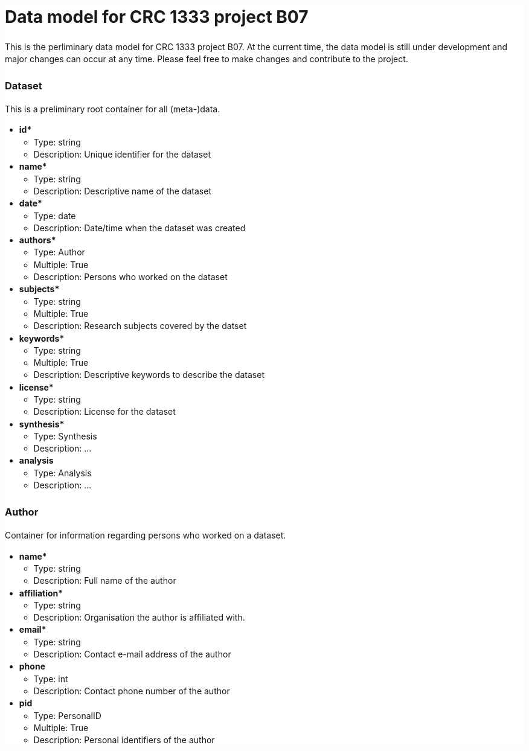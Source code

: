 # Data model for CRC 1333 project B07

This is the perliminary data model for CRC 1333 project B07. At the current time, the data model is still under development and major changes can occur at any time. Please feel free to make changes and contribute to the project.


### Dataset

This is a preliminary root container for all (meta-)data.

- __id*__
  - Type: string
  - Description: Unique identifier for the dataset
- __name*__
  - Type: string
  - Description: Descriptive name of the dataset
- __date*__
  - Type: date
  - Description: Date/time when the dataset was created
- __authors*__
  - Type: Author
  - Multiple: True
  - Description: Persons who worked on the dataset
- __subjects*__
  - Type: string
  - Multiple: True
  - Description: Research subjects covered by the datset
- __keywords*__
  - Type: string
  - Multiple: True
  - Description: Descriptive keywords to describe the dataset
- __license*__
  - Type: string
  - Description: License for the dataset
- __synthesis*__
  - Type: Synthesis
  - Description: ...
- __analysis__
  - Type: Analysis
  - Description: ...
 

### Author

Container for information regarding persons who worked on a dataset.

- __name*__
  - Type: string
  - Description: Full name of the author
- __affiliation*__
  - Type: string
  - Description: Organisation the author is affiliated with.
- __email*__
  - Type: string
  - Description: Contact e-mail address of the author
- __phone__
  - Type: int
  - Description: Contact phone number of the author
- __pid__
  - Type: PersonalID
  - Multiple: True
  - Description: Personal identifiers of the author
